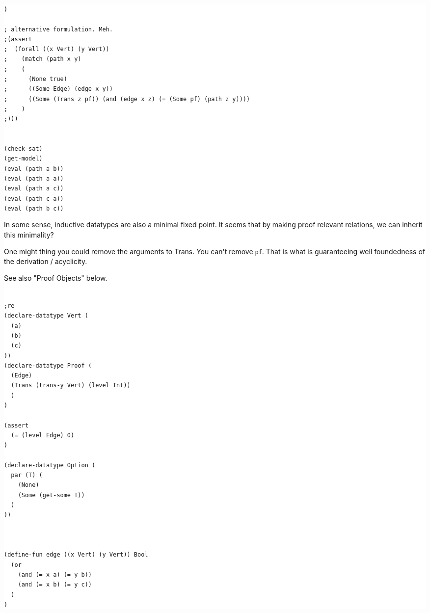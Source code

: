 ```z3
)

; alternative formulation. Meh.
;(assert
;  (forall ((x Vert) (y Vert))
;    (match (path x y)
;    (
;      (None true)
;      ((Some Edge) (edge x y))
;      ((Some (Trans z pf)) (and (edge x z) (= (Some pf) (path z y))))
;    )
;)))


(check-sat)
(get-model)
(eval (path a b))
(eval (path a a))
(eval (path a c))
(eval (path c a))
(eval (path b c))
```

In some sense, inductive datatypes are also a minimal fixed point. It seems that by making proof relevant relations, we can inherit this minimality?

One might thing you could remove the arguments to Trans. You can't remove `pf`. That is what is guaranteeing well foundedness of the derivation / acyclicity.

See also "Proof Objects" below.

```z3

;re
(declare-datatype Vert (
  (a)
  (b)
  (c)
))
(declare-datatype Proof (
  (Edge)
  (Trans (trans-y Vert) (level Int))
  )
)

(assert 
  (= (level Edge) 0)
)

(declare-datatype Option (
  par (T) (
    (None)
    (Some (get-some T))
  )
))



(define-fun edge ((x Vert) (y Vert)) Bool
  (or
    (and (= x a) (= y b))
    (and (= x b) (= y c))
  )
)

```